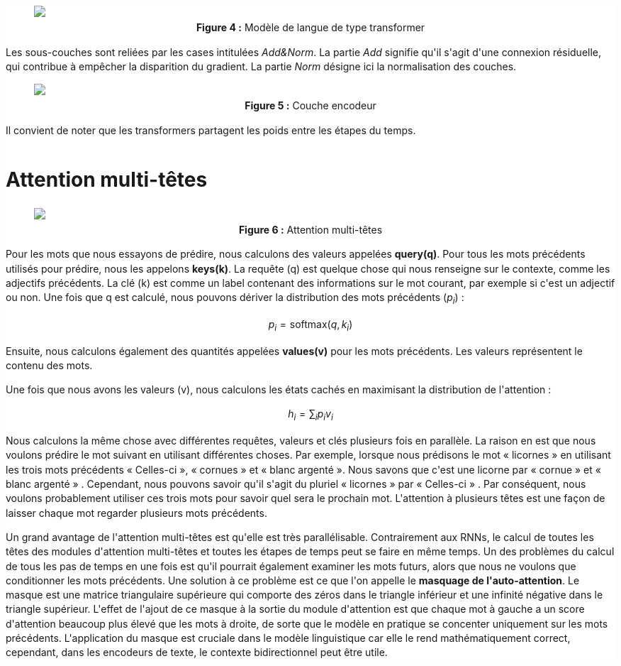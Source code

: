 <figure>
  <img src="{{site.baseurl}}/images/week12/12-1/fig4.jpg">
  <center> <b> Figure 4 :</b> Modèle de langue de type transformer </center>
</figure>

Les sous-couches sont reliées par les cases intitulées *Add&Norm*. La partie *Add* signifie qu'il s'agit d'une connexion résiduelle, qui contribue à empêcher la disparition du gradient. La partie *Norm* désigne ici la normalisation des couches.

<figure>
  <img src="{{site.baseurl}}/images/week12/12-1/fig5.jpg">
  <center> <b> Figure 5 :</b> Couche encodeur </center>
</figure>

Il convient de noter que les transformers partagent les poids entre les étapes du temps.





# Attention multi-têtes

<figure>
<img src="{{site.baseurl}}/images/week12/12-1/fig6.png">
<center> <b> Figure 6 :</b> Attention multi-têtes </center>
</figure>


Pour les mots que nous essayons de prédire, nous calculons des valeurs appelées **query(q)**. Pour tous les mots précédents utilisés pour prédire, nous les appelons **keys(k)**. La requête (q) est quelque chose qui nous renseigne sur le contexte, comme les adjectifs précédents. La clé (k) est comme un label contenant des informations sur le mot courant, par exemple si c'est un adjectif ou non. Une fois que q est calculé, nous pouvons dériver la distribution des mots précédents ($p_i$) :

$$p_i = \text{softmax}(q,k_i)$$

Ensuite, nous calculons également des quantités appelées **values(v)** pour les mots précédents. Les valeurs représentent le contenu des mots.

Une fois que nous avons les valeurs (v), nous calculons les états cachés en maximisant la distribution de l'attention :

 $$h_i = \sum_{i}{p_i v_i}$$

Nous calculons la même chose avec différentes requêtes, valeurs et clés plusieurs fois en parallèle. La raison en est que nous voulons prédire le mot suivant en utilisant différentes choses. Par exemple, lorsque nous prédisons le mot « licornes » en utilisant les trois mots précédents « Celles-ci », « cornues » et « blanc argenté ». Nous savons que c'est une licorne par « cornue » et « blanc argenté » . Cependant, nous pouvons savoir qu'il s'agit du pluriel « licornes » par « Celles-ci » . Par conséquent, nous voulons probablement utiliser ces trois mots pour savoir quel sera le prochain mot. L'attention à plusieurs têtes est une façon de laisser chaque mot regarder plusieurs mots précédents.

Un grand avantage de l'attention multi-têtes est qu'elle est très parallélisable. Contrairement aux RNNs, le calcul de toutes les têtes des modules d'attention multi-têtes et toutes les étapes de temps peut se faire en même temps. Un des problèmes du calcul de tous les pas de temps en une fois est qu'il pourrait également examiner les mots futurs, alors que nous ne voulons que conditionner les mots précédents. Une solution à ce problème est ce que l'on appelle le **masquage de l'auto-attention**. Le masque est une matrice triangulaire supérieure qui comporte des zéros dans le triangle inférieur et une infinité négative dans le triangle supérieur. L'effet de l'ajout de ce masque à la sortie du module d'attention est que chaque mot à gauche a un score d'attention beaucoup plus élevé que les mots à droite, de sorte que le modèle en pratique se concenter uniquement sur les mots précédents. L'application du masque est cruciale dans le modèle linguistique car elle le rend mathématiquement correct, cependant, dans les encodeurs de texte, le contexte bidirectionnel peut être utile.
